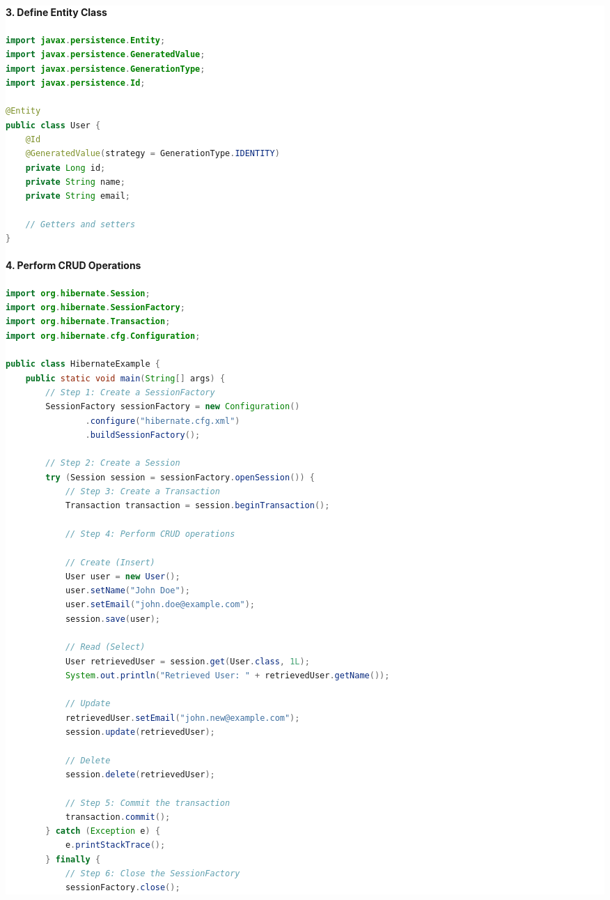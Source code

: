 #### **3. Define Entity Class**
```java
import javax.persistence.Entity;
import javax.persistence.GeneratedValue;
import javax.persistence.GenerationType;
import javax.persistence.Id;

@Entity
public class User {
    @Id
    @GeneratedValue(strategy = GenerationType.IDENTITY)
    private Long id;
    private String name;
    private String email;

    // Getters and setters
}
```

#### **4. Perform CRUD Operations**
```java
import org.hibernate.Session;
import org.hibernate.SessionFactory;
import org.hibernate.Transaction;
import org.hibernate.cfg.Configuration;

public class HibernateExample {
    public static void main(String[] args) {
        // Step 1: Create a SessionFactory
        SessionFactory sessionFactory = new Configuration()
                .configure("hibernate.cfg.xml")
                .buildSessionFactory();

        // Step 2: Create a Session
        try (Session session = sessionFactory.openSession()) {
            // Step 3: Create a Transaction
            Transaction transaction = session.beginTransaction();

            // Step 4: Perform CRUD operations

            // Create (Insert)
            User user = new User();
            user.setName("John Doe");
            user.setEmail("john.doe@example.com");
            session.save(user);

            // Read (Select)
            User retrievedUser = session.get(User.class, 1L);
            System.out.println("Retrieved User: " + retrievedUser.getName());

            // Update
            retrievedUser.setEmail("john.new@example.com");
            session.update(retrievedUser);

            // Delete
            session.delete(retrievedUser);

            // Step 5: Commit the transaction
            transaction.commit();
        } catch (Exception e) {
            e.printStackTrace();
        } finally {
            // Step 6: Close the SessionFactory
            sessionFactory.close();
```